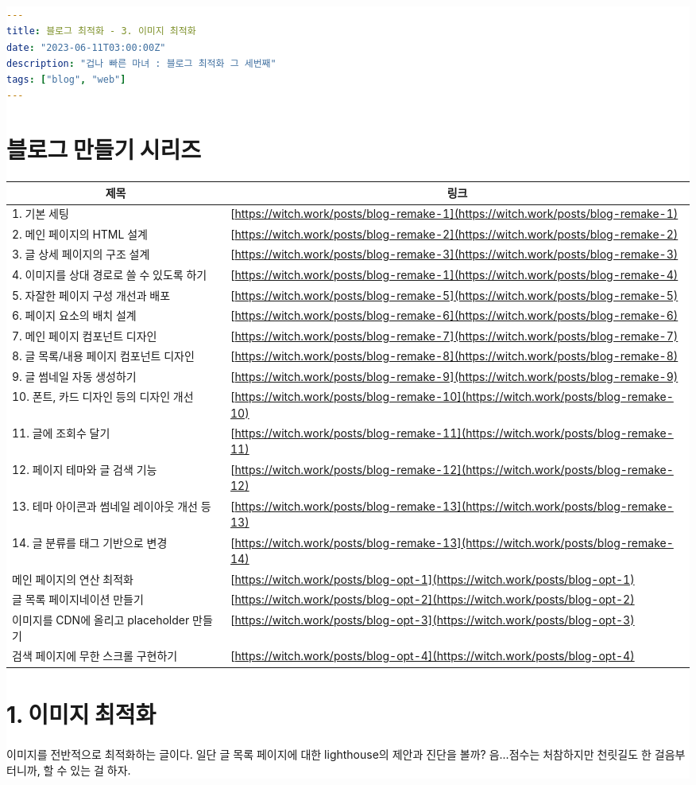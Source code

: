 ```yaml
---
title: 블로그 최적화 - 3. 이미지 최적화
date: "2023-06-11T03:00:00Z"
description: "겁나 빠른 마녀 : 블로그 최적화 그 세번째"
tags: ["blog", "web"]
---
```


# 블로그 만들기 시리즈

|제목|링크|
|---|---|
|1. 기본 세팅|[https://witch.work/posts/blog-remake-1](https://witch.work/posts/blog-remake-1)|
|2. 메인 페이지의 HTML 설계|[https://witch.work/posts/blog-remake-2](https://witch.work/posts/blog-remake-2)|
|3. 글 상세 페이지의 구조 설계|[https://witch.work/posts/blog-remake-3](https://witch.work/posts/blog-remake-3)|
|4. 이미지를 상대 경로로 쓸 수 있도록 하기|[https://witch.work/posts/blog-remake-1](https://witch.work/posts/blog-remake-4)|
|5. 자잘한 페이지 구성 개선과 배포|[https://witch.work/posts/blog-remake-5](https://witch.work/posts/blog-remake-5)|
|6. 페이지 요소의 배치 설계|[https://witch.work/posts/blog-remake-6](https://witch.work/posts/blog-remake-6)|
|7. 메인 페이지 컴포넌트 디자인|[https://witch.work/posts/blog-remake-7](https://witch.work/posts/blog-remake-7)|
|8. 글 목록/내용 페이지 컴포넌트 디자인|[https://witch.work/posts/blog-remake-8](https://witch.work/posts/blog-remake-8)|
|9. 글 썸네일 자동 생성하기|[https://witch.work/posts/blog-remake-9](https://witch.work/posts/blog-remake-9)|
|10. 폰트, 카드 디자인 등의 디자인 개선|[https://witch.work/posts/blog-remake-10](https://witch.work/posts/blog-remake-10)|
|11. 글에 조회수 달기|[https://witch.work/posts/blog-remake-11](https://witch.work/posts/blog-remake-11)|
|12. 페이지 테마와 글 검색 기능|[https://witch.work/posts/blog-remake-12](https://witch.work/posts/blog-remake-12)|
|13. 테마 아이콘과 썸네일 레이아웃 개선 등|[https://witch.work/posts/blog-remake-13](https://witch.work/posts/blog-remake-13)|
|14. 글 분류를 태그 기반으로 변경|[https://witch.work/posts/blog-remake-13](https://witch.work/posts/blog-remake-14)|
|메인 페이지의 연산 최적화|[https://witch.work/posts/blog-opt-1](https://witch.work/posts/blog-opt-1)|
|글 목록 페이지네이션 만들기|[https://witch.work/posts/blog-opt-2](https://witch.work/posts/blog-opt-2)|
|이미지를 CDN에 올리고 placeholder 만들기|[https://witch.work/posts/blog-opt-3](https://witch.work/posts/blog-opt-3)|
|검색 페이지에 무한 스크롤 구현하기|[https://witch.work/posts/blog-opt-4](https://witch.work/posts/blog-opt-4)|


# 1. 이미지 최적화

이미지를 전반적으로 최적화하는 글이다.
일단 글 목록 페이지에 대한 lighthouse의 제안과 진단을 볼까? 음...점수는 처참하지만 천릿길도 한 걸음부터니까, 할 수 있는 걸 하자.
